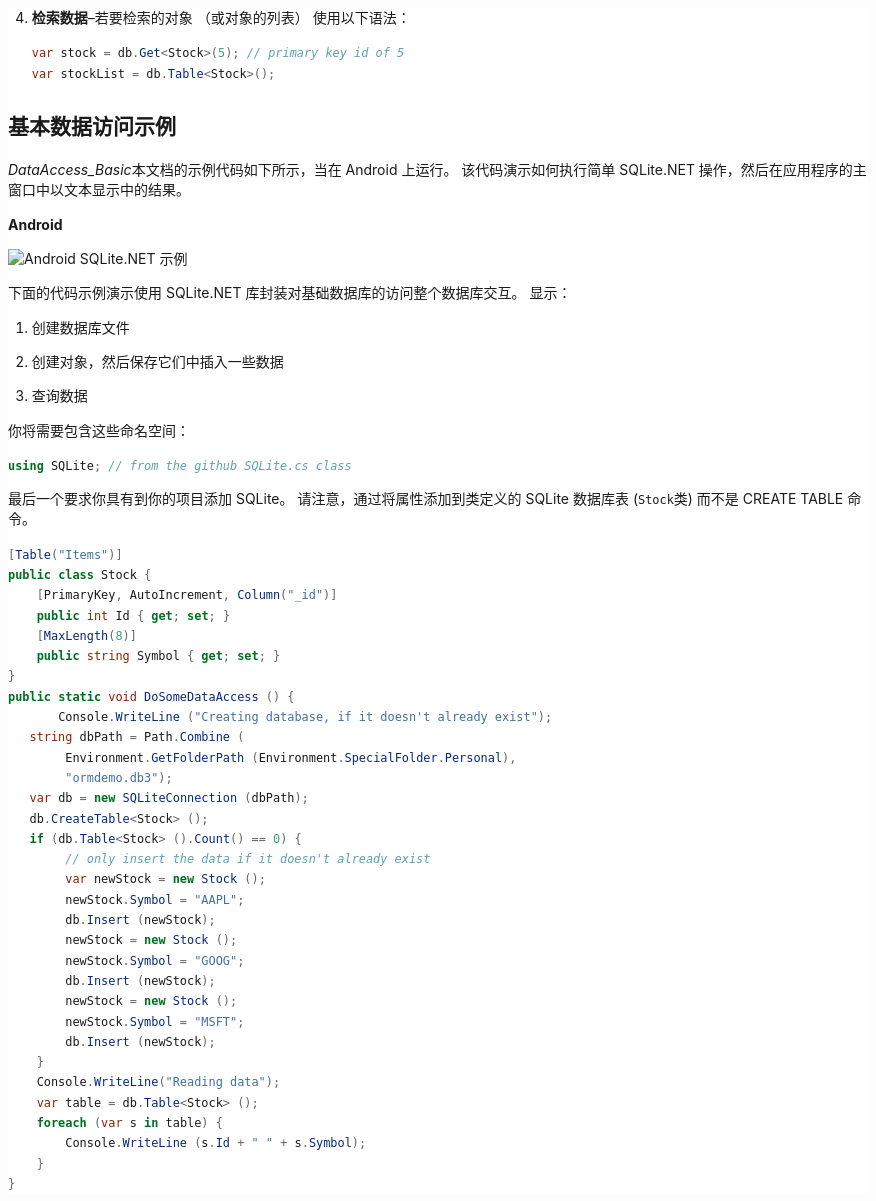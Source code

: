 4.  **检索数据**&ndash;若要检索的对象 （或对象的列表） 使用以下语法：

    ```csharp
    var stock = db.Get<Stock>(5); // primary key id of 5
    var stockList = db.Table<Stock>();
    ```

## <a name="basic-data-access-sample"></a>基本数据访问示例

*DataAccess_Basic*本文档的示例代码如下所示，当在 Android 上运行。 该代码演示如何执行简单 SQLite.NET 操作，然后在应用程序的主窗口中以文本显示中的结果。


**Android**

![Android SQLite.NET 示例](using-sqlite-orm-images/image3.png "Android SQLite.NET 示例")

下面的代码示例演示使用 SQLite.NET 库封装对基础数据库的访问整个数据库交互。
显示：

1.  创建数据库文件

2.  创建对象，然后保存它们中插入一些数据

3.  查询数据

你将需要包含这些命名空间：

```csharp
using SQLite; // from the github SQLite.cs class
```

最后一个要求你具有到你的项目添加 SQLite。 请注意，通过将属性添加到类定义的 SQLite 数据库表 (`Stock`类) 而不是 CREATE TABLE 命令。

```csharp
[Table("Items")]
public class Stock {
    [PrimaryKey, AutoIncrement, Column("_id")]
    public int Id { get; set; }
    [MaxLength(8)]
    public string Symbol { get; set; }
}
public static void DoSomeDataAccess () {
       Console.WriteLine ("Creating database, if it doesn't already exist");
   string dbPath = Path.Combine (
        Environment.GetFolderPath (Environment.SpecialFolder.Personal),
        "ormdemo.db3");
   var db = new SQLiteConnection (dbPath);
   db.CreateTable<Stock> ();
   if (db.Table<Stock> ().Count() == 0) {
        // only insert the data if it doesn't already exist
        var newStock = new Stock ();
        newStock.Symbol = "AAPL";
        db.Insert (newStock);
        newStock = new Stock ();
        newStock.Symbol = "GOOG";
        db.Insert (newStock);
        newStock = new Stock ();
        newStock.Symbol = "MSFT";
        db.Insert (newStock);
    }
    Console.WriteLine("Reading data");
    var table = db.Table<Stock> ();
    foreach (var s in table) {
        Console.WriteLine (s.Id + " " + s.Symbol);
    }
}
```
